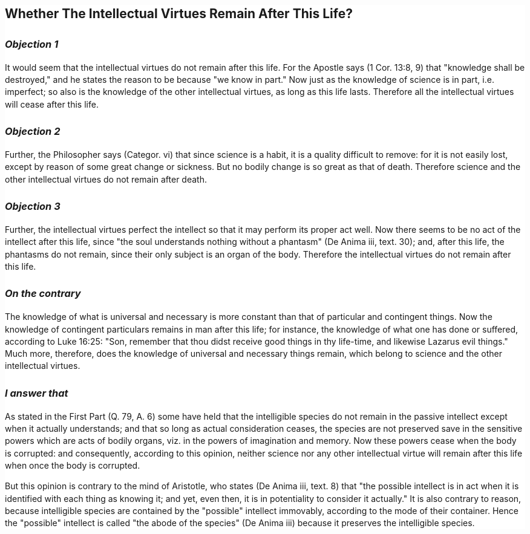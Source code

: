 ## Whether The Intellectual Virtues Remain After This Life?

### *Objection 1*
It would seem that the intellectual virtues do not
remain after this life. For the Apostle says (1 Cor. 13:8, 9) that
"knowledge shall be destroyed," and he states the reason to be
because "we know in part." Now just as the knowledge of science is in
part, i.e. imperfect; so also is the knowledge of the other
intellectual virtues, as long as this life lasts. Therefore all the
intellectual virtues will cease after this life.

### *Objection 2*
Further, the Philosopher says (Categor. vi) that since
science is a habit, it is a quality difficult to remove: for it is
not easily lost, except by reason of some great change or sickness.
But no bodily change is so great as that of death. Therefore science
and the other intellectual virtues do not remain after death.

### *Objection 3*
Further, the intellectual virtues perfect the intellect so
that it may perform its proper act well. Now there seems to be no act
of the intellect after this life, since "the soul understands nothing
without a phantasm" (De Anima iii, text. 30); and, after this life,
the phantasms do not remain, since their only subject is an organ of
the body. Therefore the intellectual virtues do not remain after this
life.

### *On the contrary*
The knowledge of what is universal and necessary
is more constant than that of particular and contingent things. Now
the knowledge of contingent particulars remains in man after this
life; for instance, the knowledge of what one has done or suffered,
according to Luke 16:25: "Son, remember that thou didst receive good
things in thy life-time, and likewise Lazarus evil things." Much
more, therefore, does the knowledge of universal and necessary things
remain, which belong to science and the other intellectual virtues.

### *I answer that*
As stated in the First Part (Q. 79, A. 6) some have
held that the intelligible species do not remain in the passive
intellect except when it actually understands; and that so long as
actual consideration ceases, the species are not preserved save in
the sensitive powers which are acts of bodily organs, viz. in the
powers of imagination and memory. Now these powers cease when the
body is corrupted: and consequently, according to this opinion,
neither science nor any other intellectual virtue will remain after
this life when once the body is corrupted.

But this opinion is contrary to the mind of Aristotle, who states (De
Anima iii, text. 8) that "the possible intellect is in act when it is
identified with each thing as knowing it; and yet, even then, it is
in potentiality to consider it actually." It is also contrary to
reason, because intelligible species are contained by the "possible"
intellect immovably, according to the mode of their container. Hence
the "possible" intellect is called "the abode of the species" (De
Anima iii) because it preserves the intelligible species.
